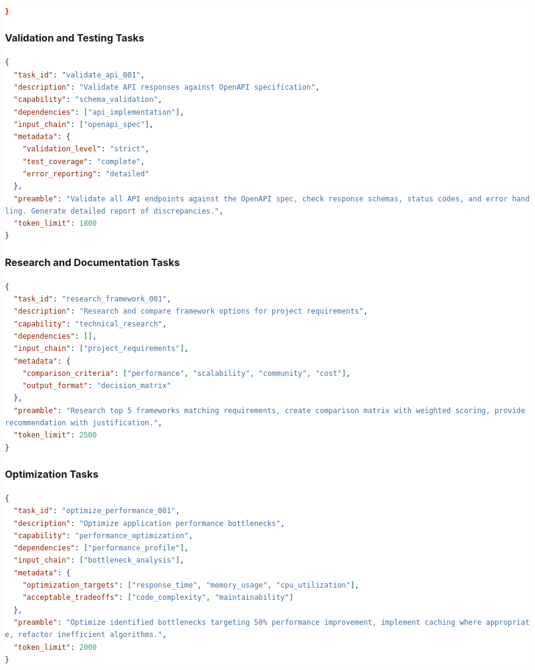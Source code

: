 ```json
}
```

### Validation and Testing Tasks
```json
{
  "task_id": "validate_api_001",
  "description": "Validate API responses against OpenAPI specification",
  "capability": "schema_validation",
  "dependencies": ["api_implementation"],
  "input_chain": ["openapi_spec"],
  "metadata": {
    "validation_level": "strict",
    "test_coverage": "complete",
    "error_reporting": "detailed"
  },
  "preamble": "Validate all API endpoints against the OpenAPI spec, check response schemas, status codes, and error handling. Generate detailed report of discrepancies.",
  "token_limit": 1800
}
```

### Research and Documentation Tasks
```json
{
  "task_id": "research_framework_001",
  "description": "Research and compare framework options for project requirements",
  "capability": "technical_research",
  "dependencies": [],
  "input_chain": ["project_requirements"],
  "metadata": {
    "comparison_criteria": ["performance", "scalability", "community", "cost"],
    "output_format": "decision_matrix"
  },
  "preamble": "Research top 5 frameworks matching requirements, create comparison matrix with weighted scoring, provide recommendation with justification.",
  "token_limit": 2500
}
```

### Optimization Tasks
```json
{
  "task_id": "optimize_performance_001",
  "description": "Optimize application performance bottlenecks",
  "capability": "performance_optimization",
  "dependencies": ["performance_profile"],
  "input_chain": ["bottleneck_analysis"],
  "metadata": {
    "optimization_targets": ["response_time", "memory_usage", "cpu_utilization"],
    "acceptable_tradeoffs": ["code_complexity", "maintainability"]
  },
  "preamble": "Optimize identified bottlenecks targeting 50% performance improvement, implement caching where appropriate, refactor inefficient algorithms.",
  "token_limit": 2000
}
```
